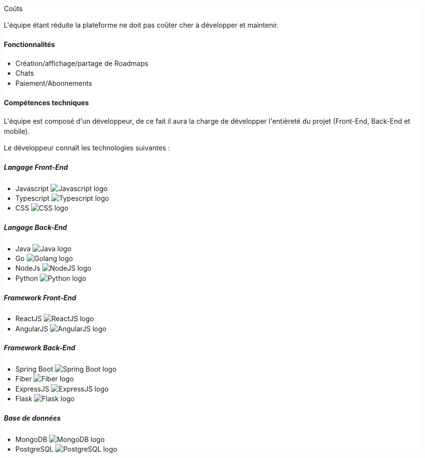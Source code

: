 Coûts

L'équipe étant réduite la plateforme ne doit pas coûter cher à développer et maintenir.

#### Fonctionnalités

- Création/affichage/partage de Roadmaps
- Chats
- Paiement/Abonnements

#### Compétences techniques

L'équipe est composé d'un développeur, de ce fait il aura la charge de développer l'entièreté du projet (Front-End, Back-End et mobile).

Le développeur connaît les technologies suivantes :

##### Langage Front-End

- Javascript <img src="https://upload.wikimedia.org/wikipedia/commons/thumb/6/6a/JavaScript-logo.png/600px-JavaScript-logo.png" width="30px" alt="Javascript logo" />
- Typescript <img src="https://upload.wikimedia.org/wikipedia/commons/thumb/4/4c/Typescript_logo_2020.svg/1200px-Typescript_logo_2020.svg.png" width="30px" alt="Typescript logo" />
- CSS <img src="https://cdn.pixabay.com/photo/2017/08/05/11/16/logo-2582747_1280.png" width="30px" alt="CSS logo" />

##### Langage Back-End

- Java <img src="https://logos-marques.com/wp-content/uploads/2021/03/Java-Logo.png" width="30px" alt="Java logo"/>
- Go <img src="https://cdn.worldvectorlogo.com/logos/golang-gopher.svg" width="30px" alt="Golang logo" />
- NodeJs <img src="https://static-00.iconduck.com/assets.00/node-js-icon-454x512-nztofx17.png" width="30px" alt="NodeJS logo" />
- Python <img src="https://upload.wikimedia.org/wikipedia/commons/thumb/c/c3/Python-logo-notext.svg/701px-Python-logo-notext.svg.png" width="30px" alt="Python logo" />

##### Framework Front-End

- ReactJS <img src="https://upload.wikimedia.org/wikipedia/commons/thumb/a/a7/React-icon.svg/2300px-React-icon.svg.png" width="30px" alt="ReactJS logo" />
- AngularJS <img src="https://seeklogo.com/images/A/angular-icon-logo-5FC0C40EAC-seeklogo.com.png" width="30px" alt="AngularJS logo" />

##### Framework Back-End

- Spring Boot <img src="https://img.icons8.com/?size=512&id=90519&format=png" width="30px" alt="Spring Boot logo" />
- Fiber <img src="https://repository-images.githubusercontent.com/234231371/00fd8700-5430-11ea-820b-15fd85b2472c" width="30px" alt="Fiber logo" />
- ExpressJS <img src="https://upload.wikimedia.org/wikipedia/commons/6/64/Expressjs.png" width="30px" alt="ExpressJS logo" />
- Flask <img src="https://cdn.worldvectorlogo.com/logos/flask.svg" width="30px" alt="Flask logo" />  

##### Base de données

- MongoDB <img src="https://www.svgrepo.com/show/331488/mongodb.svg" width="30px" alt="MongoDB logo" />
- PostgreSQL <img src="https://upload.wikimedia.org/wikipedia/commons/thumb/2/29/Postgresql_elephant.svg/993px-Postgresql_elephant.svg.png" width="30px" alt="PostgreSQL logo" />
